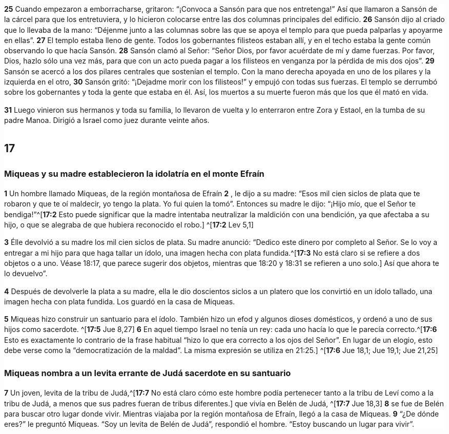 
**25** Cuando empezaron a emborracharse, gritaron: “¡Convoca a Sansón para que nos entretenga!” Así que llamaron a Sansón de la cárcel para que los entretuviera, y lo hicieron colocarse entre las dos columnas principales del edificio. **26** Sansón dijo al criado que lo llevaba de la mano: “Déjenme junto a las columnas sobre las que se apoya el templo para que pueda palparlas y apoyarme en ellas”. **27** El templo estaba lleno de gente. Todos los gobernantes filisteos estaban allí, y en el techo estaba la gente común observando lo que hacía Sansón. **28** Sansón clamó al Señor: “Señor Dios, por favor acuérdate de mí y dame fuerzas. Por favor, Dios, hazlo sólo una vez más, para que con un acto pueda pagar a los filisteos en venganza por la pérdida de mis dos ojos”. **29** Sansón se acercó a los dos pilares centrales que sostenían el templo. Con la mano derecha apoyada en uno de los pilares y la izquierda en el otro, **30** Sansón gritó: “¡Dejadme morir con los filisteos!” y empujó con todas sus fuerzas. El templo se derrumbó sobre los gobernantes y toda la gente que estaba en él. Así, los muertos a su muerte fueron más que los que él mató en vida. 

**31** Luego vinieron sus hermanos y toda su familia, lo llevaron de vuelta y lo enterraron entre Zora y Estaol, en la tumba de su padre Manoa. Dirigió a Israel como juez durante veinte años. 

## 17 
### Miqueas y su madre establecieron la idolatría en el monte Efraín
**1** Un hombre llamado Miqueas, de la región montañosa de Efraín **2** , le dijo a su madre: “Esos mil cien siclos de plata que te robaron y que te oí maldecir, yo tengo la plata. Yo fui quien la tomó”. Entonces su madre le dijo: “¡Hijo mío, que el Señor te bendiga!”^[**17:2** Esto puede significar que la madre intentaba neutralizar la maldición con una bendición, ya que afectaba a su hijo, o que se alegraba de que hubiera reconocido el robo.] ^[**17:2** Lev 5,1] 
 

**3** Élle devolvió a su madre los mil cien siclos de plata. Su madre anunció: “Dedico este dinero por completo al Señor. Se lo voy a entregar a mi hijo para que haga tallar un ídolo, una imagen hecha con plata fundida.^[**17:3** No está claro si se refiere a dos objetos o a uno. Véase 18:17, que parece sugerir dos objetos, mientras que 18:20 y 18:31 se refieren a uno solo.] Así que ahora te lo devuelvo”. 


**4** Después de devolverle la plata a su madre, ella le dio doscientos siclos a un platero que los convirtió en un ídolo tallado, una imagen hecha con plata fundida. Los guardó en la casa de Miqueas. 

**5** Miqueas hizo construir un santuario para el ídolo. También hizo un efod y algunos dioses domésticos, y ordenó a uno de sus hijos como sacerdote. ^[**17:5** Jue 8,27] **6** En aquel tiempo Israel no tenía un rey: cada uno hacía lo que le parecía correcto.^[**17:6** Esto es exactamente lo contrario de la frase habitual “hizo lo que era correcto a los ojos del Señor”. En lugar de un elogio, esto debe verse como la “democratización de la maldad”. La misma expresión se utiliza en 21:25.] ^[**17:6** Jue 18,1; Jue 19,1; Jue 21,25] 
  

### Miqueas nombra a un levita errante de Judá sacerdote en su santuario
**7** Un joven, levita de la tribu de Judá,^[**17:7** No está claro cómo este hombre podía pertenecer tanto a la tribu de Leví como a la tribu de Judá, a menos que sus padres fueran de tribus diferentes.] que vivía en Belén de Judá, ^[**17:7** Jue 18,3] **8** se fue de Belén para buscar otro lugar donde vivir. Mientras viajaba por la región montañosa de Efraín, llegó a la casa de Miqueas. **9** “¿De dónde eres?” le preguntó Miqueas. “Soy un levita de Belén de Judá”, respondió el hombre. “Estoy buscando un lugar para vivir”. 
 